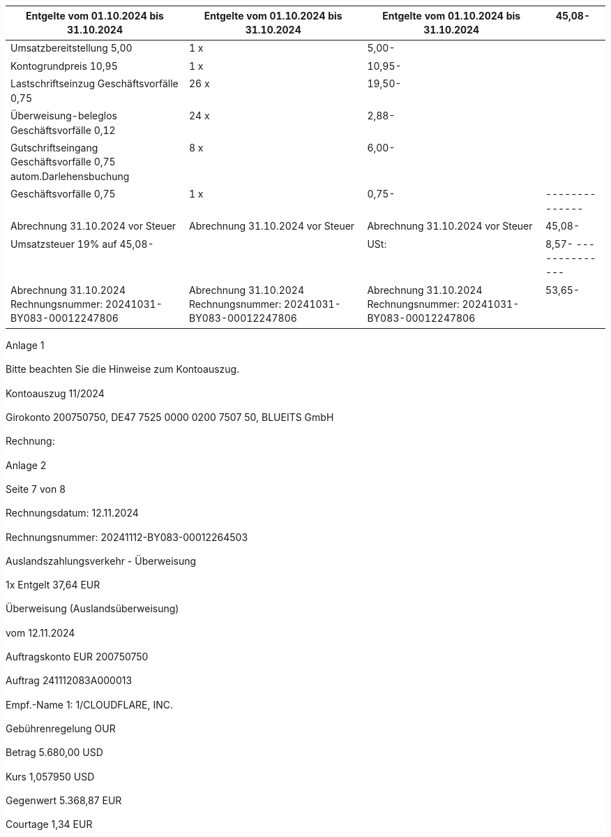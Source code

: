| Entgelte vom 01.10.2024 bis 31.10.2024                            | Entgelte vom 01.10.2024 bis 31.10.2024                            | Entgelte vom 01.10.2024 bis 31.10.2024                            | 45,08-               |
|-------------------------------------------------------------------|-------------------------------------------------------------------|-------------------------------------------------------------------|----------------------|
| Umsatzbereitstellung 5,00                                         | 1 x                                                               | 5,00-                                                             |                      |
| Kontogrundpreis 10,95                                             | 1 x                                                               | 10,95-                                                            |                      |
| Lastschriftseinzug Geschäftsvorfälle 0,75                         | 26 x                                                              | 19,50-                                                            |                      |
| Überweisung-beleglos Geschäftsvorfälle 0,12                       | 24 x                                                              | 2,88-                                                             |                      |
| Gutschriftseingang Geschäftsvorfälle 0,75 autom.Darlehensbuchung  | 8 x                                                               | 6,00-                                                             |                      |
| Geschäftsvorfälle 0,75                                            | 1 x                                                               | 0,75-                                                             | --------------       |
| Abrechnung 31.10.2024 vor Steuer                                  | Abrechnung 31.10.2024 vor Steuer                                  | Abrechnung 31.10.2024 vor Steuer                                  | 45,08-               |
| Umsatzsteuer 19% auf 45,08-                                       |                                                                   | USt:                                                              | 8,57- -------------- |
| Abrechnung 31.10.2024 Rechnungsnummer: 20241031-BY083-00012247806 | Abrechnung 31.10.2024 Rechnungsnummer: 20241031-BY083-00012247806 | Abrechnung 31.10.2024 Rechnungsnummer: 20241031-BY083-00012247806 | 53,65-               |

Anlage     1

Bitte beachten Sie die Hinweise zum Kontoauszug.



Kontoauszug 11/2024

Girokonto 200750750, DE47 7525 0000 0200 7507 50,  BLUEITS GmbH

Rechnung:

Anlage     2

Seite 7 von 8

Rechnungsdatum:  12.11.2024

Rechnungsnummer: 20241112-BY083-00012264503

Auslandszahlungsverkehr - Überweisung

1x Entgelt                                         37,64 EUR

Überweisung (Auslandsüberweisung)

vom 12.11.2024

Auftragskonto EUR                        200750750

Auftrag                           241112083A000013

Empf.-Name 1: 1/CLOUDFLARE, INC.

Gebührenregelung OUR

Betrag                                5.680,00 USD

Kurs                                  1,057950 USD

Gegenwert                             5.368,87 EUR

Courtage                                  1,34 EUR
